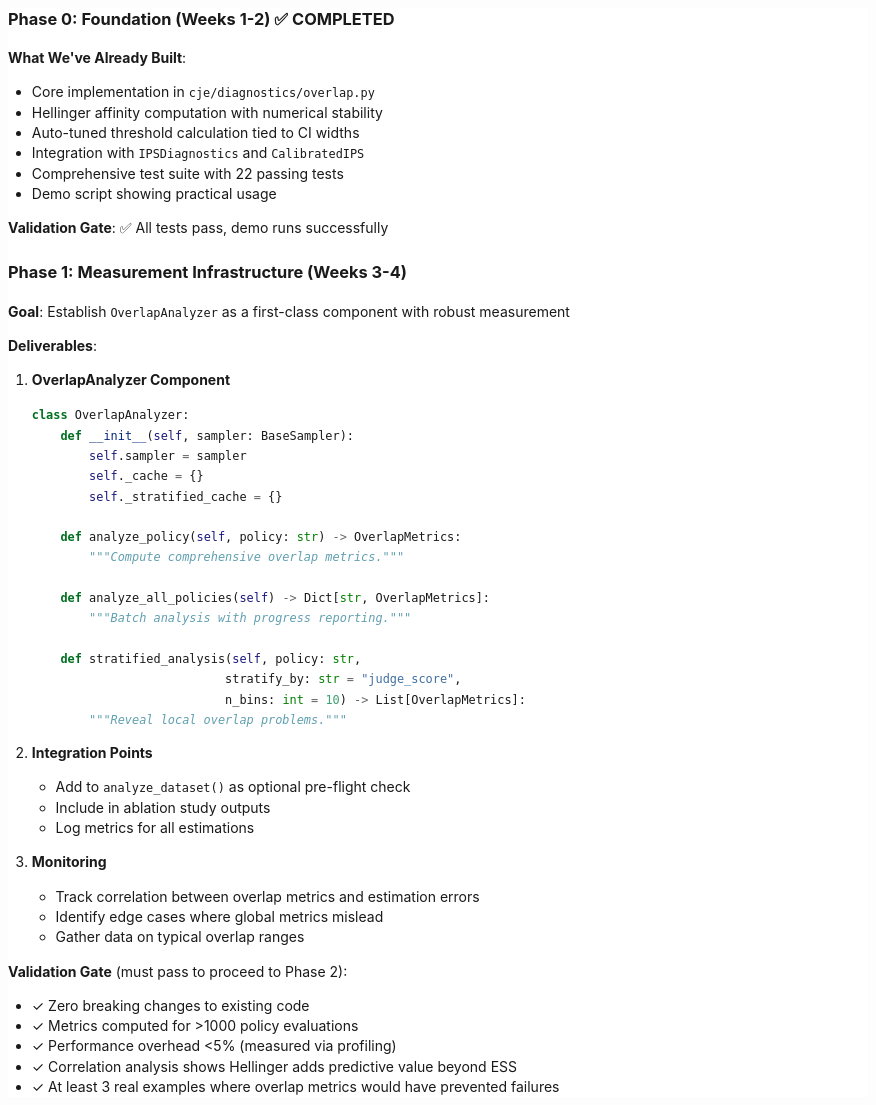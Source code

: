 ### Phase 0: Foundation (Weeks 1-2) ✅ COMPLETED

**What We've Already Built**:
- Core implementation in `cje/diagnostics/overlap.py`
- Hellinger affinity computation with numerical stability
- Auto-tuned threshold calculation tied to CI widths
- Integration with `IPSDiagnostics` and `CalibratedIPS`
- Comprehensive test suite with 22 passing tests
- Demo script showing practical usage

**Validation Gate**: ✅ All tests pass, demo runs successfully

### Phase 1: Measurement Infrastructure (Weeks 3-4)

**Goal**: Establish `OverlapAnalyzer` as a first-class component with robust measurement

**Deliverables**:
1. **OverlapAnalyzer Component**
   ```python
   class OverlapAnalyzer:
       def __init__(self, sampler: BaseSampler):
           self.sampler = sampler
           self._cache = {}
           self._stratified_cache = {}
       
       def analyze_policy(self, policy: str) -> OverlapMetrics:
           """Compute comprehensive overlap metrics."""
       
       def analyze_all_policies(self) -> Dict[str, OverlapMetrics]:
           """Batch analysis with progress reporting."""
       
       def stratified_analysis(self, policy: str, 
                              stratify_by: str = "judge_score",
                              n_bins: int = 10) -> List[OverlapMetrics]:
           """Reveal local overlap problems."""
   ```

2. **Integration Points**
   - Add to `analyze_dataset()` as optional pre-flight check
   - Include in ablation study outputs
   - Log metrics for all estimations

3. **Monitoring**
   - Track correlation between overlap metrics and estimation errors
   - Identify edge cases where global metrics mislead
   - Gather data on typical overlap ranges

**Validation Gate** (must pass to proceed to Phase 2):
- ✓ Zero breaking changes to existing code
- ✓ Metrics computed for >1000 policy evaluations  
- ✓ Performance overhead <5% (measured via profiling)
- ✓ Correlation analysis shows Hellinger adds predictive value beyond ESS
- ✓ At least 3 real examples where overlap metrics would have prevented failures
